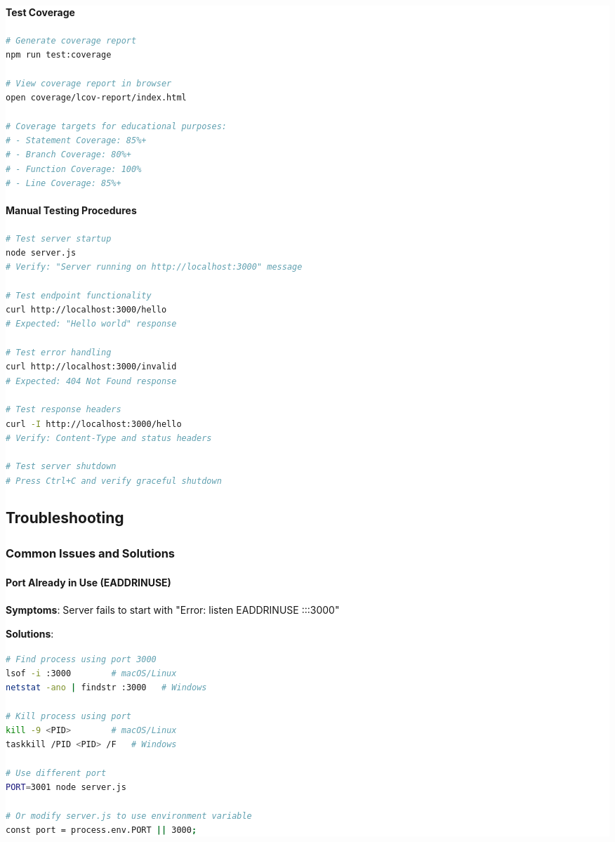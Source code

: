```bash
```

#### Test Coverage

```bash
# Generate coverage report
npm run test:coverage

# View coverage report in browser
open coverage/lcov-report/index.html

# Coverage targets for educational purposes:
# - Statement Coverage: 85%+
# - Branch Coverage: 80%+
# - Function Coverage: 100%
# - Line Coverage: 85%+
```

#### Manual Testing Procedures

```bash
# Test server startup
node server.js
# Verify: "Server running on http://localhost:3000" message

# Test endpoint functionality
curl http://localhost:3000/hello
# Expected: "Hello world" response

# Test error handling
curl http://localhost:3000/invalid
# Expected: 404 Not Found response

# Test response headers
curl -I http://localhost:3000/hello
# Verify: Content-Type and status headers

# Test server shutdown
# Press Ctrl+C and verify graceful shutdown
```

## Troubleshooting

### Common Issues and Solutions

#### Port Already in Use (EADDRINUSE)

**Symptoms**: Server fails to start with "Error: listen EADDRINUSE :::3000"

**Solutions**:
```bash
# Find process using port 3000
lsof -i :3000        # macOS/Linux
netstat -ano | findstr :3000   # Windows

# Kill process using port
kill -9 <PID>        # macOS/Linux
taskkill /PID <PID> /F   # Windows

# Use different port
PORT=3001 node server.js

# Or modify server.js to use environment variable
const port = process.env.PORT || 3000;
```
